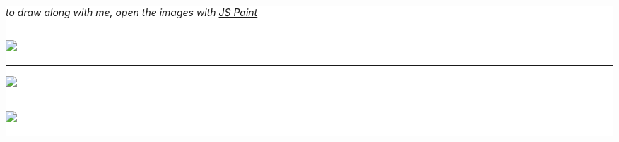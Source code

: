 _to draw along with me, open the images with [JS Paint](https://jspaint.app)_

---

<img src='./assets/todomvc.png' style='max-height:90vh;max-width:90vw' />

---

<img src='./assets/blog.png' style='max-height:90vh;max-width:90vw' />

---

<img src='./assets/bank-app.png' style='max-height:90vh;max-width:90vw' />

---
